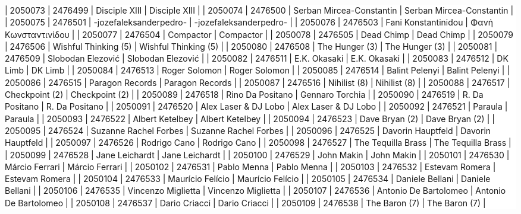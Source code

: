 | 2050073 | 2476499 | Disciple XIII | Disciple XIII |
| 2050074 | 2476500 | Serban Mircea-Constantin | Serban Mircea-Constantin |
| 2050075 | 2476501 | -jozefaleksanderpedro- | -jozefaleksanderpedro- |
| 2050076 | 2476503 | Fani Konstantinidou | Φανή Κωνσταντινίδου |
| 2050077 | 2476504 | Compactor | Compactor |
| 2050078 | 2476505 | Dead Chimp | Dead Chimp |
| 2050079 | 2476506 | Wishful Thinking (5) | Wishful Thinking (5) |
| 2050080 | 2476508 | The Hunger (3) | The Hunger (3) |
| 2050081 | 2476509 | Slobodan Elezović | Slobodan Elezović |
| 2050082 | 2476511 | E.K. Okasaki | E.K. Okasaki |
| 2050083 | 2476512 | DK Limb | DK Limb |
| 2050084 | 2476513 | Roger Solomon | Roger Solomon |
| 2050085 | 2476514 | Balint Pelenyi | Balint Pelenyi |
| 2050086 | 2476515 | Paragon Records | Paragon Records |
| 2050087 | 2476516 | Nihilist (8) | Nihilist (8) |
| 2050088 | 2476517 | Checkpoint (2) | Checkpoint (2) |
| 2050089 | 2476518 | Rino Da Positano | Gennaro Torchia |
| 2050090 | 2476519 | R. Da Positano | R. Da Positano |
| 2050091 | 2476520 | Alex Laser & DJ Lobo | Alex Laser & DJ Lobo |
| 2050092 | 2476521 | Paraula | Paraula |
| 2050093 | 2476522 | Albert Ketelbey | Albert Ketelbey |
| 2050094 | 2476523 | Dave Bryan (2) | Dave Bryan (2) |
| 2050095 | 2476524 | Suzanne Rachel Forbes | Suzanne Rachel Forbes |
| 2050096 | 2476525 | Davorin Hauptfeld | Davorin Hauptfeld |
| 2050097 | 2476526 | Rodrigo Cano | Rodrigo Cano |
| 2050098 | 2476527 | The Tequilla Brass | The Tequilla Brass |
| 2050099 | 2476528 | Jane Leichardt | Jane Leichardt |
| 2050100 | 2476529 | John Makin | John Makin |
| 2050101 | 2476530 | Márcio Ferrari | Márcio Ferrari |
| 2050102 | 2476531 | Pablo Menna | Pablo Menna |
| 2050103 | 2476532 | Estevam Romera | Estevam Romera |
| 2050104 | 2476533 | Maurício Felício | Maurício Felício |
| 2050105 | 2476534 | Daniele Bellani | Daniele Bellani |
| 2050106 | 2476535 | Vincenzo Miglietta | Vincenzo Miglietta |
| 2050107 | 2476536 | Antonio De Bartolomeo | Antonio De Bartolomeo |
| 2050108 | 2476537 | Dario Criacci | Dario Criacci |
| 2050109 | 2476538 | The Baron (7) | The Baron (7) |